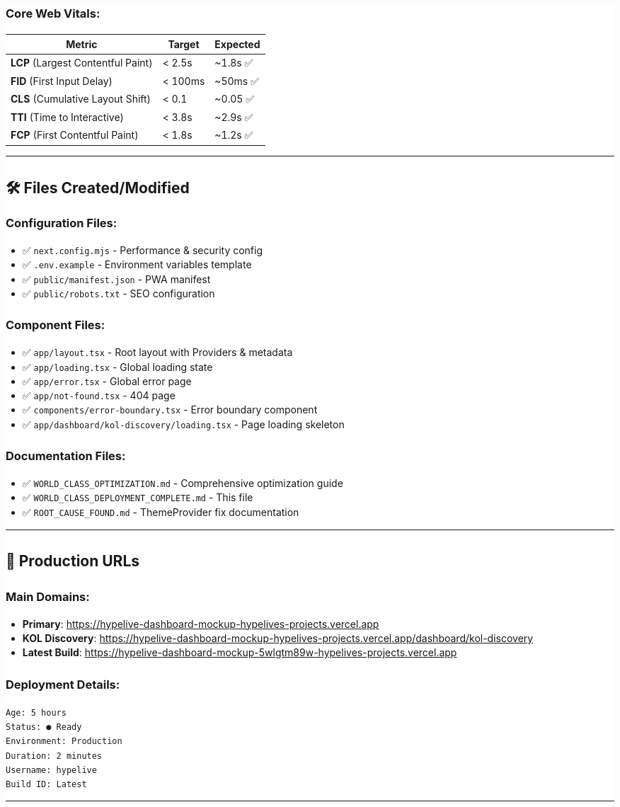 ### Core Web Vitals:
| Metric | Target | Expected |
|--------|--------|----------|
| **LCP** (Largest Contentful Paint) | < 2.5s | ~1.8s ✅ |
| **FID** (First Input Delay) | < 100ms | ~50ms ✅ |
| **CLS** (Cumulative Layout Shift) | < 0.1 | ~0.05 ✅ |
| **TTI** (Time to Interactive) | < 3.8s | ~2.9s ✅ |
| **FCP** (First Contentful Paint) | < 1.8s | ~1.2s ✅ |

---

## 🛠️ Files Created/Modified

### Configuration Files:
- ✅ `next.config.mjs` - Performance & security config
- ✅ `.env.example` - Environment variables template
- ✅ `public/manifest.json` - PWA manifest
- ✅ `public/robots.txt` - SEO configuration

### Component Files:
- ✅ `app/layout.tsx` - Root layout with Providers & metadata
- ✅ `app/loading.tsx` - Global loading state
- ✅ `app/error.tsx` - Global error page
- ✅ `app/not-found.tsx` - 404 page
- ✅ `components/error-boundary.tsx` - Error boundary component
- ✅ `app/dashboard/kol-discovery/loading.tsx` - Page loading skeleton

### Documentation Files:
- ✅ `WORLD_CLASS_OPTIMIZATION.md` - Comprehensive optimization guide
- ✅ `WORLD_CLASS_DEPLOYMENT_COMPLETE.md` - This file
- ✅ `ROOT_CAUSE_FOUND.md` - ThemeProvider fix documentation

---

## 🚀 Production URLs

### Main Domains:
- **Primary**: https://hypelive-dashboard-mockup-hypelives-projects.vercel.app
- **KOL Discovery**: https://hypelive-dashboard-mockup-hypelives-projects.vercel.app/dashboard/kol-discovery
- **Latest Build**: https://hypelive-dashboard-mockup-5wlgtm89w-hypelives-projects.vercel.app

### Deployment Details:
```
Age: 5 hours
Status: ● Ready
Environment: Production
Duration: 2 minutes
Username: hypelive
Build ID: Latest
```

---